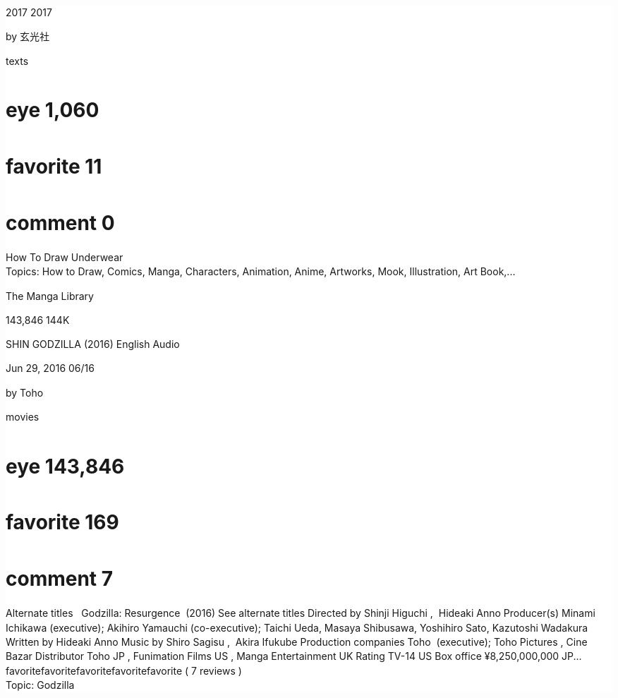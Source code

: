 2017 2017

<span class="hidden-lists">by</span> <span class="byv" title="玄光社">玄光社</span>

<span class="iconochive-texts" aria-hidden="true"></span><span class="sr-only">texts</span>

<span class="iconochive-eye" aria-hidden="true"></span><span class="sr-only">eye</span> 1,060
=============================================================================================

<span class="iconochive-favorite" aria-hidden="true"></span><span class="sr-only">favorite</span> 11
====================================================================================================

<span class="iconochive-comment" aria-hidden="true"></span><span class="sr-only">comment</span> 0
=================================================================================================

How To Draw Underwear  
Topics: How to Draw, Comics, Manga, Characters, Animation, Anime, Artworks, Mook, Illustration, Art Book,...  

<a href="/details/manga_library" class="stealth"></a>

The Manga Library

143,846 144K

[](/details/ShinGodzilla_201811 "SHIN GODZILLA (2016) English Audio")

SHIN GODZILLA (2016) English Audio

Jun 29, 2016 06/16

<span class="hidden-lists">by</span> <span class="byv" title="Toho">Toho</span>

<span class="iconochive-movies" aria-hidden="true"></span><span class="sr-only">movies</span>

<span class="iconochive-eye" aria-hidden="true"></span><span class="sr-only">eye</span> 143,846
===============================================================================================

<span class="iconochive-favorite" aria-hidden="true"></span><span class="sr-only">favorite</span> 169
=====================================================================================================

<span class="iconochive-comment" aria-hidden="true"></span><span class="sr-only">comment</span> 7
=================================================================================================

Alternate titles   Godzilla: Resurgence  (2016) See alternate titles Directed by Shinji Higuchi ,  Hideaki Anno Producer(s) Minami Ichikawa (executive); Akihiro Yamauchi (co-executive); Taichi Ueda, Masaya Shibusawa, Yoshihiro Sato, Kazutoshi Wadakura Written by Hideaki Anno Music by Shiro Sagisu ,  Akira Ifukube Production companies Toho  (executive); Toho Pictures , Cine Bazar Distributor Toho JP , Funimation Films US , Manga Entertainment UK Rating TV-14 US Box office ¥8,250,000,000 JP...  
<span alt="4.86 out of 5 stars" title="4.86 out of 5 stars"><span class="iconochive-favorite" aria-hidden="true"></span><span class="sr-only">favorite</span><span class="iconochive-favorite" aria-hidden="true"></span><span class="sr-only">favorite</span><span class="iconochive-favorite" aria-hidden="true"></span><span class="sr-only">favorite</span><span class="iconochive-favorite" aria-hidden="true"></span><span class="sr-only">favorite</span><span class="iconochive-favorite" aria-hidden="true"></span><span class="sr-only">favorite</span></span> ( 7 reviews )  
Topic: Godzilla  
